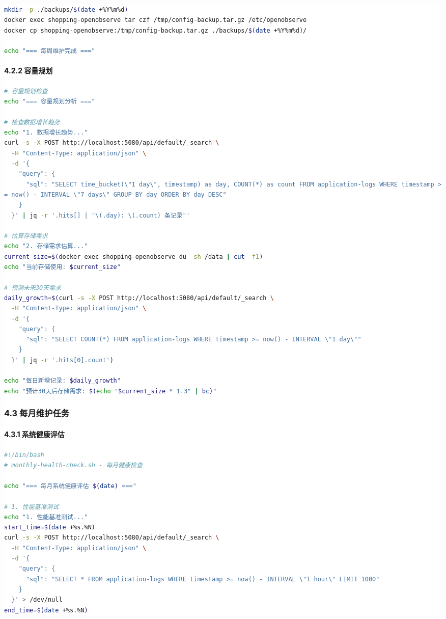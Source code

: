 ```bash
mkdir -p ./backups/$(date +%Y%m%d)
docker exec shopping-openobserve tar czf /tmp/config-backup.tar.gz /etc/openobserve
docker cp shopping-openobserve:/tmp/config-backup.tar.gz ./backups/$(date +%Y%m%d)/

echo "=== 每周维护完成 ==="
```

#### 4.2.2 容量规划

```bash
# 容量规划检查
echo "=== 容量规划分析 ==="

# 检查数据增长趋势
echo "1. 数据增长趋势..."
curl -s -X POST http://localhost:5080/api/default/_search \
  -H "Content-Type: application/json" \
  -d '{
    "query": {
      "sql": "SELECT time_bucket(\"1 day\", timestamp) as day, COUNT(*) as count FROM application-logs WHERE timestamp >= now() - INTERVAL \"7 days\" GROUP BY day ORDER BY day DESC"
    }
  }' | jq -r '.hits[] | "\(.day): \(.count) 条记录"'

# 估算存储需求
echo "2. 存储需求估算..."
current_size=$(docker exec shopping-openobserve du -sh /data | cut -f1)
echo "当前存储使用: $current_size"

# 预测未来30天需求
daily_growth=$(curl -s -X POST http://localhost:5080/api/default/_search \
  -H "Content-Type: application/json" \
  -d '{
    "query": {
      "sql": "SELECT COUNT(*) FROM application-logs WHERE timestamp >= now() - INTERVAL \"1 day\""
    }
  }' | jq -r '.hits[0].count')

echo "每日新增记录: $daily_growth"
echo "预计30天后存储需求: $(echo "$current_size * 1.3" | bc)"
```

### 4.3 每月维护任务

#### 4.3.1 系统健康评估

```bash
#!/bin/bash
# monthly-health-check.sh - 每月健康检查

echo "=== 每月系统健康评估 $(date) ==="

# 1. 性能基准测试
echo "1. 性能基准测试..."
start_time=$(date +%s.%N)
curl -s -X POST http://localhost:5080/api/default/_search \
  -H "Content-Type: application/json" \
  -d '{
    "query": {
      "sql": "SELECT * FROM application-logs WHERE timestamp >= now() - INTERVAL \"1 hour\" LIMIT 1000"
    }
  }' > /dev/null
end_time=$(date +%s.%N)
```